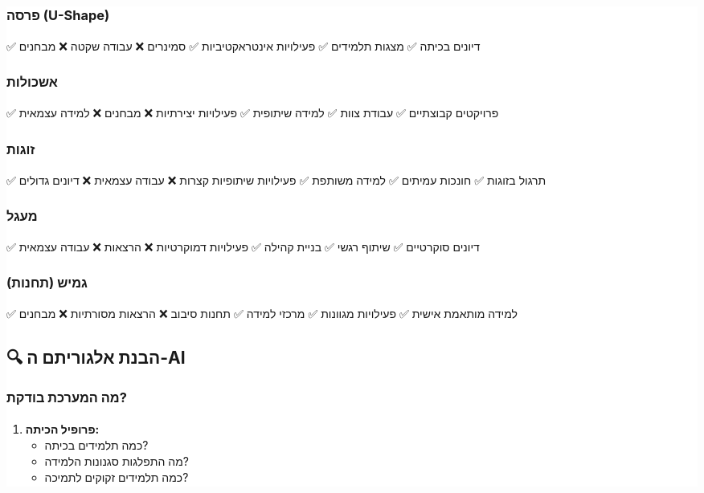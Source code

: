 ### פרסה (U-Shape)
✅ דיונים בכיתה
✅ מצגות תלמידים
✅ פעילויות אינטראקטיביות
✅ סמינרים
❌ עבודה שקטה
❌ מבחנים

### אשכולות
✅ פרויקטים קבוצתיים
✅ עבודת צוות
✅ למידה שיתופית
✅ פעילויות יצירתיות
❌ מבחנים
❌ למידה עצמאית

### זוגות
✅ תרגול בזוגות
✅ חונכות עמיתים
✅ למידה משותפת
✅ פעילויות שיתופיות קצרות
❌ עבודה עצמאית
❌ דיונים גדולים

### מעגל
✅ דיונים סוקרטיים
✅ שיתוף רגשי
✅ בניית קהילה
✅ פעילויות דמוקרטיות
❌ הרצאות
❌ עבודה עצמאית

### גמיש (תחנות)
✅ למידה מותאמת אישית
✅ פעילויות מגוונות
✅ מרכזי למידה
✅ תחנות סיבוב
❌ הרצאות מסורתיות
❌ מבחנים

## 🔍 הבנת אלגוריתם ה-AI

### מה המערכת בודקת?

1. **פרופיל הכיתה:**
   - כמה תלמידים בכיתה?
   - מה התפלגות סגנונות הלמידה?
   - כמה תלמידים זקוקים לתמיכה?
